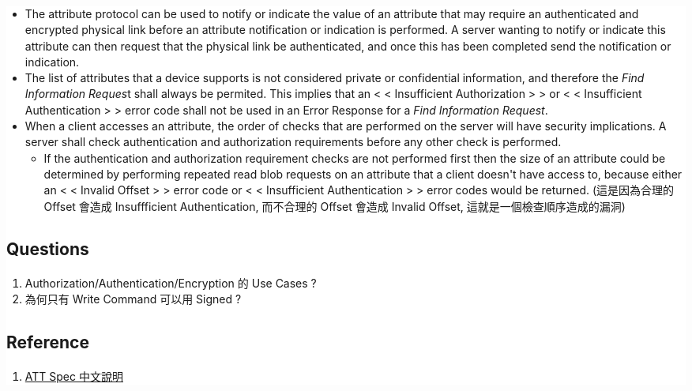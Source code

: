 * The attribute protocol can be used to notify or indicate the value of an attribute that may require an authenticated
  and encrypted physical link before an attribute notification or indication is performed.
  A server wanting to notify or indicate this attribute can then request that the physical link be authenticated,
  and once this has been completed send the notification or indication.
* The list of attributes that a device supports is not considered private or confidential information,
  and therefore the *Find Information Reques*t shall always be permited.
  This implies that an < < Insufficient Authorization > > or < < Insufficient Authentication > > 
  error code shall not be used in an Error Response for a *Find Information Request*.
* When a client accesses an attribute, the order of checks that are performed on
  the server will have security implications.
  A server shall check authentication and authorization requirements 
  before any other check is performed.
  * If the authentication and authorization requirement checks are not
    performed first then the size of an attribute could be determined by
    performing repeated read blob requests on an attribute that a client doesn't
    have access to, because either an < < Invalid Offset > > error code or
    < < Insufficient Authentication > > error codes would be returned.
   (這是因為合理的 Offset 會造成 Insuffficient Authentication, 而不合理的 Offset 會造成 Invalid Offset, 這就是一個檢查順序造成的漏洞)

## Questions ##
1. Authorization/Authentication/Encryption 的 Use Cases ?
2. 為何只有 Write Command 可以用 Signed ?

## Reference ##
1. [ATT Spec 中文說明](http://www.cnblogs.com/hzl6255/p/4141505.html "ATT Spec 中文說明")